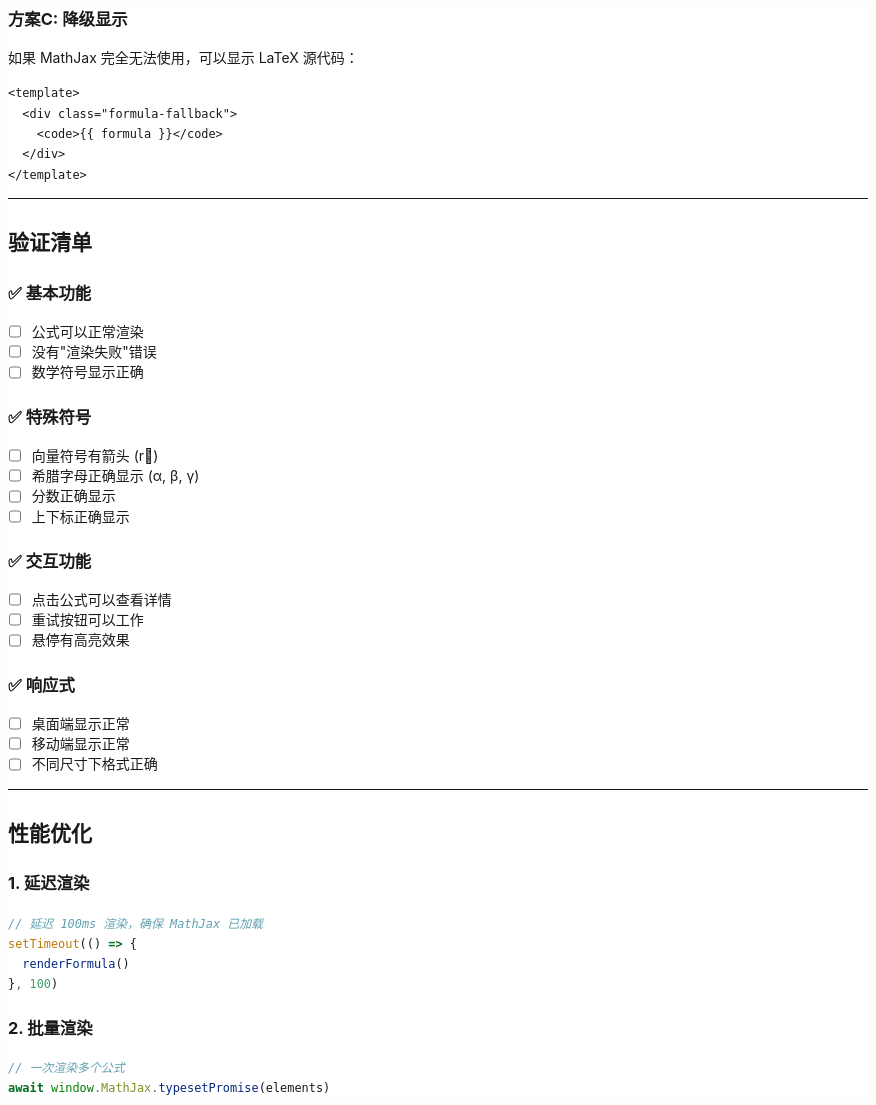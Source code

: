 ### 方案C: 降级显示

如果 MathJax 完全无法使用，可以显示 LaTeX 源代码：

```vue
<template>
  <div class="formula-fallback">
    <code>{{ formula }}</code>
  </div>
</template>
```

---

## 验证清单

### ✅ 基本功能
- [ ] 公式可以正常渲染
- [ ] 没有"渲染失败"错误
- [ ] 数学符号显示正确

### ✅ 特殊符号
- [ ] 向量符号有箭头 (r⃗)
- [ ] 希腊字母正确显示 (α, β, γ)
- [ ] 分数正确显示
- [ ] 上下标正确显示

### ✅ 交互功能
- [ ] 点击公式可以查看详情
- [ ] 重试按钮可以工作
- [ ] 悬停有高亮效果

### ✅ 响应式
- [ ] 桌面端显示正常
- [ ] 移动端显示正常
- [ ] 不同尺寸下格式正确

---

## 性能优化

### 1. 延迟渲染
```typescript
// 延迟 100ms 渲染，确保 MathJax 已加载
setTimeout(() => {
  renderFormula()
}, 100)
```

### 2. 批量渲染
```typescript
// 一次渲染多个公式
await window.MathJax.typesetPromise(elements)
```
